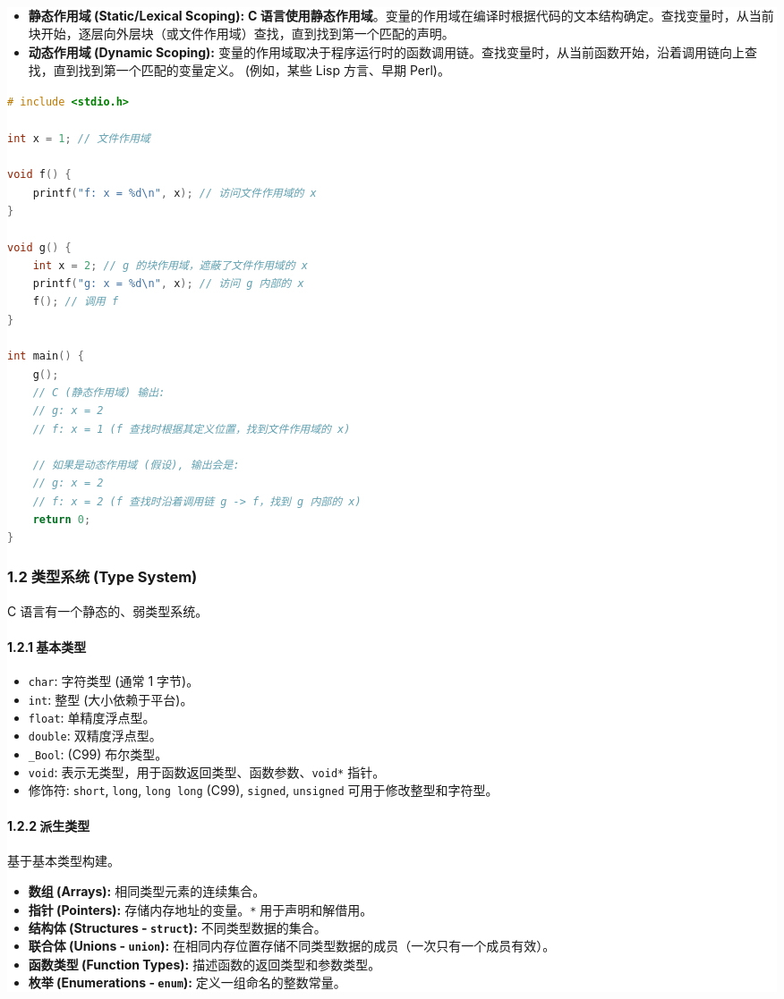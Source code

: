 - **静态作用域 (Static/Lexical Scoping):** **C 语言使用静态作用域**。变量的作用域在编译时根据代码的文本结构确定。查找变量时，从当前块开始，逐层向外层块（或文件作用域）查找，直到找到第一个匹配的声明。
- **动态作用域 (Dynamic Scoping):** 变量的作用域取决于程序运行时的函数调用链。查找变量时，从当前函数开始，沿着调用链向上查找，直到找到第一个匹配的变量定义。 (例如，某些 Lisp 方言、早期 Perl)。

```c
# include <stdio.h>

int x = 1; // 文件作用域

void f() {
    printf("f: x = %d\n", x); // 访问文件作用域的 x
}

void g() {
    int x = 2; // g 的块作用域，遮蔽了文件作用域的 x
    printf("g: x = %d\n", x); // 访问 g 内部的 x
    f(); // 调用 f
}

int main() {
    g();
    // C (静态作用域) 输出:
    // g: x = 2
    // f: x = 1 (f 查找时根据其定义位置，找到文件作用域的 x)

    // 如果是动态作用域 (假设), 输出会是:
    // g: x = 2
    // f: x = 2 (f 查找时沿着调用链 g -> f，找到 g 内部的 x)
    return 0;
}
```

### 1.2 类型系统 (Type System)

C 语言有一个静态的、弱类型系统。

#### 1.2.1 基本类型

- `char`: 字符类型 (通常 1 字节)。
- `int`: 整型 (大小依赖于平台)。
- `float`: 单精度浮点型。
- `double`: 双精度浮点型。
- `_Bool`: (C99) 布尔类型。
- `void`: 表示无类型，用于函数返回类型、函数参数、`void*` 指针。
- 修饰符: `short`, `long`, `long long` (C99), `signed`, `unsigned` 可用于修改整型和字符型。

#### 1.2.2 派生类型

基于基本类型构建。

- **数组 (Arrays):** 相同类型元素的连续集合。
- **指针 (Pointers):** 存储内存地址的变量。`*` 用于声明和解借用。
- **结构体 (Structures - `struct`):** 不同类型数据的集合。
- **联合体 (Unions - `union`):** 在相同内存位置存储不同类型数据的成员（一次只有一个成员有效）。
- **函数类型 (Function Types):** 描述函数的返回类型和参数类型。
- **枚举 (Enumerations - `enum`):** 定义一组命名的整数常量。
